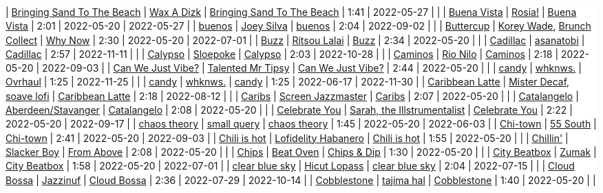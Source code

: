 | [Bringing Sand To The Beach](https://open.spotify.com/track/5GzF6ghdv6Y3xJqqWITjYg) | [Wax A Dizk](https://open.spotify.com/artist/0oFTGAftcAfchCbIObOGjh) | [Bringing Sand To The Beach](https://open.spotify.com/album/3jYBSnQbZ2VkebfT4jVsBG) | 1:41 | 2022-05-27 |  |
| [Buena Vista](https://open.spotify.com/track/2JFE8h2rWatGPtdW91oNbP) | [Rosia!](https://open.spotify.com/artist/1CWzJQYVTc2Sdkz9Thq4Zu) | [Buena Vista](https://open.spotify.com/album/1HEHMpC7hbXyopyggopXnY) | 2:01 | 2022-05-20 | 2022-05-27 |
| [buenos](https://open.spotify.com/track/6Ags8HBI6GXgKzeR4iwrHz) | [Joey Silva](https://open.spotify.com/artist/4wVViv1ngnAiahW2T7UQgB) | [buenos](https://open.spotify.com/album/0M6aPj5ye5io6Iq1Qwp93d) | 2:04 | 2022-09-02 |  |
| [Buttercup](https://open.spotify.com/track/1XzSlTtvZTK7qx0m7Qep4y) | [Korey Wade](https://open.spotify.com/artist/5EMhnsc8XoFAR7Cpb8TjPv), [Brunch Collect](https://open.spotify.com/artist/0kAzoeOzrlScAtTLUy613u) | [Why Now](https://open.spotify.com/album/0l6YGYhbSoEtInFbdy86l3) | 2:30 | 2022-05-20 | 2022-07-01 |
| [Buzz](https://open.spotify.com/track/4l9tBmE0kfF7pHQ0BavAGB) | [Ritsou Lalai](https://open.spotify.com/artist/5aO7hHRToXlsRMfZ3Ah6aa) | [Buzz](https://open.spotify.com/album/4PSW7vbPagqu8fc81R7Nvw) | 2:34 | 2022-05-20 |  |
| [Cadillac](https://open.spotify.com/track/5Ej2qyQ2RnBVsdFDB5Uxo3) | [asanatobi](https://open.spotify.com/artist/6LeJY3URhc2QOx8vPAB2Ou) | [Cadillac](https://open.spotify.com/album/2hr3Vlb6qYTdtML0yXECQr) | 2:57 | 2022-11-11 |  |
| [Calypso](https://open.spotify.com/track/2XUJwfew9Dym5GGJx9iz3J) | [Sloepoke](https://open.spotify.com/artist/4PA0B5xujSlQnGiTiAPb1E) | [Calypso](https://open.spotify.com/album/45VHt2dPa3uWf9GNtMqM3l) | 2:03 | 2022-10-28 |  |
| [Caminos](https://open.spotify.com/track/6908A1nEezSYjpplzdfs2z) | [Rio Nilo](https://open.spotify.com/artist/4iS1CcjF3gNKPHrvNIoPLn) | [Caminos](https://open.spotify.com/album/1pe8XllgZslSzHlK4QgA3n) | 2:18 | 2022-05-20 | 2022-09-03 |
| [Can We Just Vibe?](https://open.spotify.com/track/0wmr45zDNsSMy9cRgddm4E) | [Talented Mr Tipsy](https://open.spotify.com/artist/3N4pp4r5dcwKJYzo01Izbc) | [Can We Just Vibe?](https://open.spotify.com/album/5WsSwxseHP6HV4DVWl0CVn) | 2:44 | 2022-05-20 |  |
| [candy](https://open.spotify.com/track/7DAlxFXwgtXy7gaLWNOEII) | [whknws.](https://open.spotify.com/artist/7ppgTDZ2LUf9ArtdgkZnX3) | [Ovrhaul](https://open.spotify.com/album/570JUS87mJeLPVsa5sQq8k) | 1:25 | 2022-11-25 |  |
| [candy](https://open.spotify.com/track/1VAA1DDsPBI5HtHKz71szq) | [whknws.](https://open.spotify.com/artist/7ppgTDZ2LUf9ArtdgkZnX3) | [candy](https://open.spotify.com/album/04CTvp4lpryXBremwXAnKt) | 1:25 | 2022-06-17 | 2022-11-30 |
| [Caribbean Latte](https://open.spotify.com/track/5X9jS1tU1Hv2yPh4dGC1HH) | [Mister Decaf](https://open.spotify.com/artist/5JWChP6Y4Ae3sQ0FQeviKY), [soave lofi](https://open.spotify.com/artist/0QuTX3mzksvtwoQru6tiF8) | [Caribbean Latte](https://open.spotify.com/album/1C1yDFumSDLh71qZzyxtac) | 2:18 | 2022-08-12 |  |
| [Caribs](https://open.spotify.com/track/77IvFp174yhWdvqwBYkphA) | [Screen Jazzmaster](https://open.spotify.com/artist/0ccv58yNhOu5FERx9Kpvgt) | [Caribs](https://open.spotify.com/album/26hrmwEdbhGyQSKcJ6nu1w) | 2:07 | 2022-05-20 |  |
| [Catalangelo](https://open.spotify.com/track/5dW5pzdqZZd9cnFi5hV18S) | [Aberdeen/Stavanger](https://open.spotify.com/artist/1pr2LbfqeB3gh6KUIRKVPk) | [Catalangelo](https://open.spotify.com/album/7o5I6xcwbFCtjSZlVluria) | 2:08 | 2022-05-20 |  |
| [Celebrate You](https://open.spotify.com/track/5ZmTz0zMu1ENE9ksmNKuBi) | [Sarah, the Illstrumentalist](https://open.spotify.com/artist/4D8x1OO5HeS7yQaSoSbAc6) | [Celebrate You](https://open.spotify.com/album/6mur5z1CltJszyCwJFjLJx) | 2:22 | 2022-05-20 | 2022-09-17 |
| [chaos theory](https://open.spotify.com/track/1HHa95joz1Cfaezdf3OEd8) | [small query](https://open.spotify.com/artist/0jaXYZW9sn69ibU2X1fdrR) | [chaos theory](https://open.spotify.com/album/0QzbY5bvO4vfOz79HMSkl5) | 1:45 | 2022-05-20 | 2022-06-03 |
| [Chi\-town](https://open.spotify.com/track/6IlUL7y90tJ87q4f37egWZ) | [55 South](https://open.spotify.com/artist/6Fu4AVSoxW8zh9MB1yuotB) | [Chi\-town](https://open.spotify.com/album/4UswIixSDaHuBY5YdrBQi7) | 2:41 | 2022-05-20 | 2022-09-03 |
| [Chili is hot](https://open.spotify.com/track/7JnFdD5M4sKv4j26plgBPy) | [Lofidelity Habanero](https://open.spotify.com/artist/5N7C6JFjoEsCGskSYYGbq1) | [Chili is hot](https://open.spotify.com/album/1UisVUTos5X3wOpcDZUo1F) | 1:55 | 2022-05-20 |  |
| [Chillin'](https://open.spotify.com/track/54G7nglEzYJdrIfCcur3El) | [Slacker Boy](https://open.spotify.com/artist/4jII3hmI346hnrWtf7jx3A) | [From Above](https://open.spotify.com/album/7AzyGdeuLj3yYOMgCahejP) | 2:08 | 2022-05-20 |  |
| [Chips](https://open.spotify.com/track/2cXdC5qNqc5Gk0X6JtjUqH) | [Beat Oven](https://open.spotify.com/artist/57nxKbKZ4Uc9jzTkcCfRRq) | [Chips & Dip](https://open.spotify.com/album/1wIX39AruT1zSwkSldKSQR) | 1:30 | 2022-05-20 |  |
| [City Beatbox](https://open.spotify.com/track/55G7LzvJNYZJiPFitg1g4y) | [Zumak](https://open.spotify.com/artist/6be30BeZ9kqClak0AY5Gi7) | [City Beatbox](https://open.spotify.com/album/376zKL3VyAGdByEgktt1td) | 1:58 | 2022-05-20 | 2022-07-01 |
| [clear blue sky](https://open.spotify.com/track/4iKXy98aDDZ1KqrU7PrAhB) | [Hicut Lopass](https://open.spotify.com/artist/1sS4XmaU4vzA2TQ2PbKqJX) | [clear blue sky](https://open.spotify.com/album/7wwgAROkpRFdkbcMvUZ5ui) | 2:04 | 2022-07-15 |  |
| [Cloud Bossa](https://open.spotify.com/track/06d4rPAlFzb2Outp9ZAmyu) | [Jazzinuf](https://open.spotify.com/artist/6rJ1GwtHin2BJbKLuNn9pi) | [Cloud Bossa](https://open.spotify.com/album/5nSr7XX5zLZX5uvqyr2qgC) | 2:36 | 2022-07-29 | 2022-10-14 |
| [Cobblestone](https://open.spotify.com/track/66DEOiQSYkFl30qIcR5pbr) | [tajima hal](https://open.spotify.com/artist/5SuPIkCZe2U5TZCqYX4mcI) | [Cobblestone](https://open.spotify.com/album/1jOQBeQ24Yn3hSLWgB9gAZ) | 1:40 | 2022-05-20 |  |